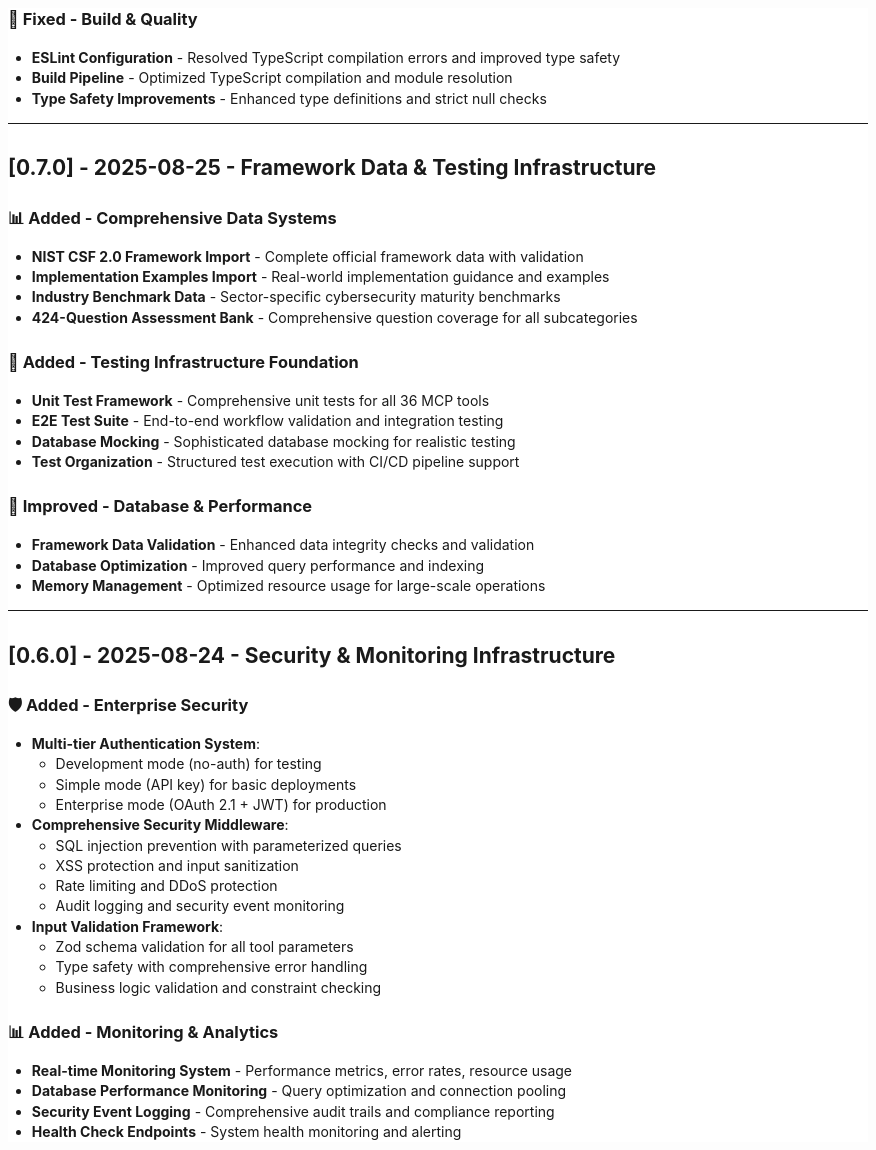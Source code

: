 ### 🔧 **Fixed - Build & Quality**
- **ESLint Configuration** - Resolved TypeScript compilation errors and improved type safety
- **Build Pipeline** - Optimized TypeScript compilation and module resolution
- **Type Safety Improvements** - Enhanced type definitions and strict null checks

---

## [0.7.0] - 2025-08-25 - Framework Data & Testing Infrastructure

### 📊 **Added - Comprehensive Data Systems**
- **NIST CSF 2.0 Framework Import** - Complete official framework data with validation
- **Implementation Examples Import** - Real-world implementation guidance and examples  
- **Industry Benchmark Data** - Sector-specific cybersecurity maturity benchmarks
- **424-Question Assessment Bank** - Comprehensive question coverage for all subcategories

### 🧪 **Added - Testing Infrastructure Foundation**
- **Unit Test Framework** - Comprehensive unit tests for all 36 MCP tools
- **E2E Test Suite** - End-to-end workflow validation and integration testing
- **Database Mocking** - Sophisticated database mocking for realistic testing
- **Test Organization** - Structured test execution with CI/CD pipeline support

### 🔧 **Improved - Database & Performance**
- **Framework Data Validation** - Enhanced data integrity checks and validation
- **Database Optimization** - Improved query performance and indexing
- **Memory Management** - Optimized resource usage for large-scale operations

---

## [0.6.0] - 2025-08-24 - Security & Monitoring Infrastructure  

### 🛡️ **Added - Enterprise Security**
- **Multi-tier Authentication System**:
  - Development mode (no-auth) for testing
  - Simple mode (API key) for basic deployments  
  - Enterprise mode (OAuth 2.1 + JWT) for production
- **Comprehensive Security Middleware**:
  - SQL injection prevention with parameterized queries
  - XSS protection and input sanitization
  - Rate limiting and DDoS protection
  - Audit logging and security event monitoring
- **Input Validation Framework**:
  - Zod schema validation for all tool parameters
  - Type safety with comprehensive error handling
  - Business logic validation and constraint checking

### 📊 **Added - Monitoring & Analytics**
- **Real-time Monitoring System** - Performance metrics, error rates, resource usage
- **Database Performance Monitoring** - Query optimization and connection pooling
- **Security Event Logging** - Comprehensive audit trails and compliance reporting
- **Health Check Endpoints** - System health monitoring and alerting
